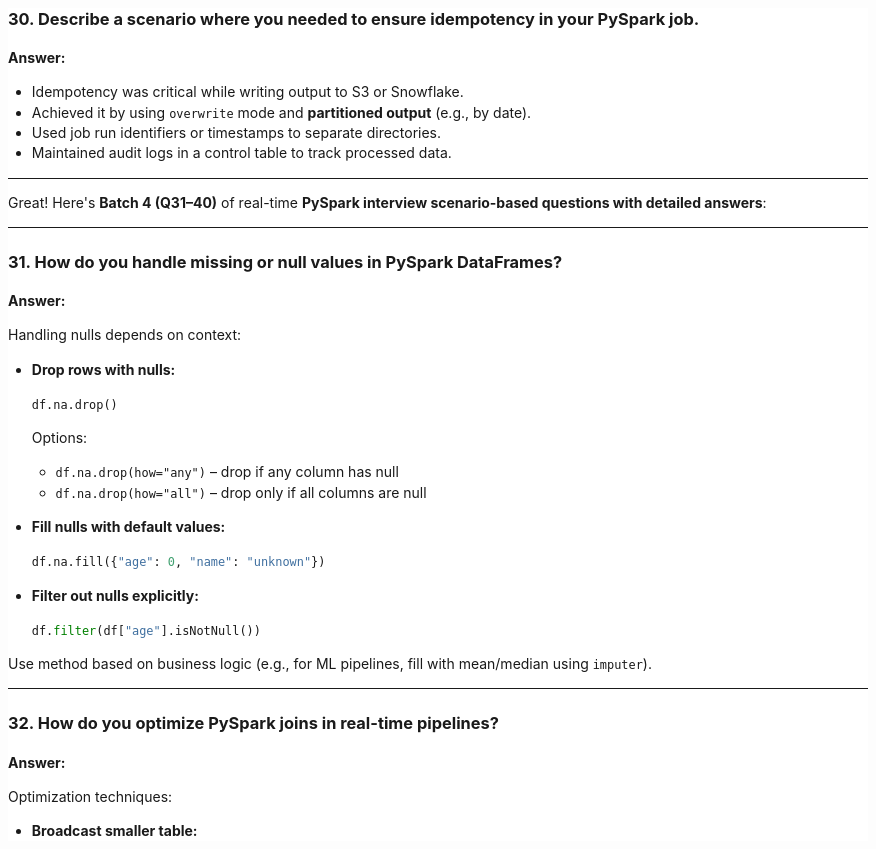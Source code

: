 
### **30. Describe a scenario where you needed to ensure idempotency in your PySpark job.**

**Answer:**

* Idempotency was critical while writing output to S3 or Snowflake.
* Achieved it by using `overwrite` mode and **partitioned output** (e.g., by date).
* Used job run identifiers or timestamps to separate directories.
* Maintained audit logs in a control table to track processed data.

---

Great! Here's **Batch 4 (Q31–40)** of real-time **PySpark interview scenario-based questions with detailed answers**:

---

### **31. How do you handle missing or null values in PySpark DataFrames?**

**Answer:**

Handling nulls depends on context:

* **Drop rows with nulls:**

  ```python
  df.na.drop()
  ```

  Options:

  * `df.na.drop(how="any")` – drop if any column has null
  * `df.na.drop(how="all")` – drop only if all columns are null

* **Fill nulls with default values:**

  ```python
  df.na.fill({"age": 0, "name": "unknown"})
  ```

* **Filter out nulls explicitly:**

  ```python
  df.filter(df["age"].isNotNull())
  ```

Use method based on business logic (e.g., for ML pipelines, fill with mean/median using `imputer`).

---

### **32. How do you optimize PySpark joins in real-time pipelines?**

**Answer:**

Optimization techniques:

* **Broadcast smaller table:**
